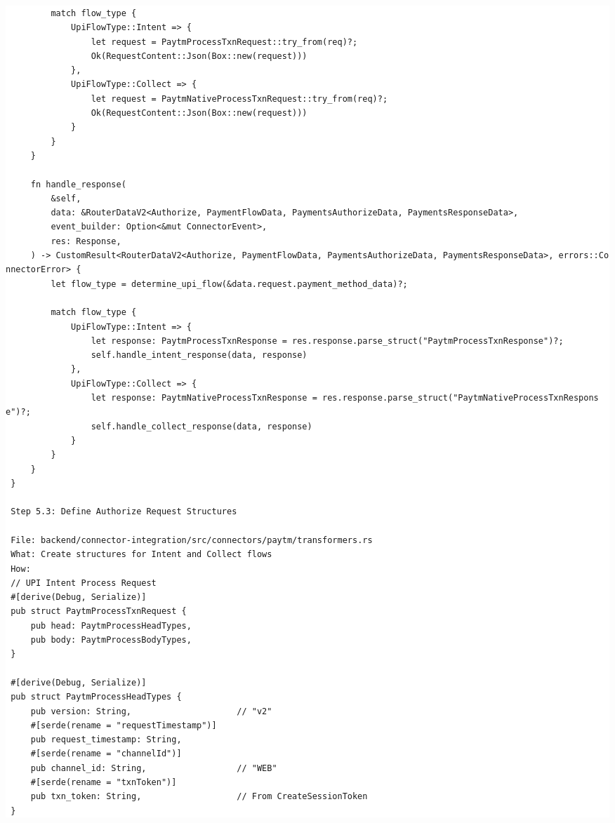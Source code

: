              match flow_type {
                 UpiFlowType::Intent => {
                     let request = PaytmProcessTxnRequest::try_from(req)?;
                     Ok(RequestContent::Json(Box::new(request)))
                 },
                 UpiFlowType::Collect => {
                     let request = PaytmNativeProcessTxnRequest::try_from(req)?;
                     Ok(RequestContent::Json(Box::new(request)))
                 }
             }
         }

         fn handle_response(
             &self,
             data: &RouterDataV2<Authorize, PaymentFlowData, PaymentsAuthorizeData, PaymentsResponseData>,
             event_builder: Option<&mut ConnectorEvent>,
             res: Response,
         ) -> CustomResult<RouterDataV2<Authorize, PaymentFlowData, PaymentsAuthorizeData, PaymentsResponseData>, errors::ConnectorError> {
             let flow_type = determine_upi_flow(&data.request.payment_method_data)?;
             
             match flow_type {
                 UpiFlowType::Intent => {
                     let response: PaytmProcessTxnResponse = res.response.parse_struct("PaytmProcessTxnResponse")?;
                     self.handle_intent_response(data, response)
                 },
                 UpiFlowType::Collect => {
                     let response: PaytmNativeProcessTxnResponse = res.response.parse_struct("PaytmNativeProcessTxnResponse")?;
                     self.handle_collect_response(data, response)
                 }
             }
         }
     }

     Step 5.3: Define Authorize Request Structures

     File: backend/connector-integration/src/connectors/paytm/transformers.rs
     What: Create structures for Intent and Collect flows
     How:
     // UPI Intent Process Request
     #[derive(Debug, Serialize)]
     pub struct PaytmProcessTxnRequest {
         pub head: PaytmProcessHeadTypes,
         pub body: PaytmProcessBodyTypes,
     }

     #[derive(Debug, Serialize)]
     pub struct PaytmProcessHeadTypes {
         pub version: String,                     // "v2"
         #[serde(rename = "requestTimestamp")]
         pub request_timestamp: String,
         #[serde(rename = "channelId")]
         pub channel_id: String,                  // "WEB"
         #[serde(rename = "txnToken")]
         pub txn_token: String,                   // From CreateSessionToken
     }
